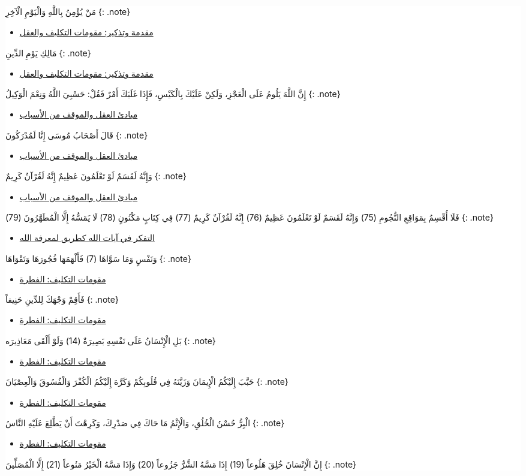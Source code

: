 مَنْ يُؤْمِنُ بِاللَّهِ وَالْيَوْمِ الْآخِرِ
{: .note}

- [مقدمة وتذكير: مقومات التكليف والعقل](meta8_0)

مَالِكِ يَوْمِ الدِّينِ
{: .note}

- [مقدمة وتذكير: مقومات التكليف والعقل](meta8_0)

إِنَّ اللَّهَ يَلُومُ عَلَى الْعَجْزِ، وَلَكِنْ عَلَيْكَ بِالْكَيْسِ، فَإِذَا غَلَبَكَ أَمْرٌ فَقُلْ: حَسْبِيَ اللَّهُ وَنِعْمَ الْوَكِيلُ
{: .note}

- [مبادئ العقل والموقف من الأسباب](meta8_1)

قَالَ أَصْحَابُ مُوسَى إِنَّا لَمُدْرَكُونَ
{: .note}

- [مبادئ العقل والموقف من الأسباب](meta8_1)

وَإِنَّهُ لَقَسَمٌ لَوْ تَعْلَمُونَ عَظِيمٌ إِنَّهُ لَقُرْآنٌ كَرِيمٌ
{: .note}

- [مبادئ العقل والموقف من الأسباب](meta8_1)

فَلَا أُقْسِمُ بِمَوَاقِعِ النُّجُومِ (75) وَإِنَّهُ لَقَسَمٌ لَوْ تَعْلَمُونَ عَظِيمٌ (76) إِنَّهُ لَقُرْآنٌ كَرِيمٌ (77) فِي كِتَابٍ مَكْنُونٍ (78) لَا يَمَسُّهُ إِلَّا الْمُطَهَّرُونَ (79)
{: .note}

- [التفكر في آيات الله كطريق لمعرفة الله](meta8_2)

وَنَفْسٍ وَمَا سَوَّاهَا (7) فَأَلْهَمَهَا فُجُورَهَا وَتَقْوَاهَا
{: .note}

- [مقومات التكليف: الفطرة](meta9_0)

فَأَقِمْ وَجْهَكَ لِلدِّينِ حَنِيفاً
{: .note}

- [مقومات التكليف: الفطرة](meta9_0)

بَلِ الْإِنْسَانُ عَلَى نَفْسِهِ بَصِيرَةٌ (14) وَلَوْ أَلْقَى مَعَاذِيرَه
{: .note}

- [مقومات التكليف: الفطرة](meta9_0)

حَبَّبَ إِلَيْكُمُ الْإِيمَانَ وَزَيَّنَهُ فِي قُلُوبِكُمْ وَكَرَّهَ إِلَيْكُمُ الْكُفْرَ وَالْفُسُوقَ وَالْعِصْيَانَ
{: .note}

- [مقومات التكليف: الفطرة](meta9_0)

الْبِرُّ حُسْنُ الْخُلُقِ، وَالْإِثْمُ مَا حَاكَ فِي صَدْرِكَ، وَكَرِهْتَ أَنْ يَطَّلِعَ عَلَيْهِ النَّاسُ
{: .note}

- [مقومات التكليف: الفطرة](meta9_0)

إِنَّ الْإِنْسَانَ خُلِقَ هَلُوعاً (19) إِذَا مَسَّهُ الشَّرُّ جَزُوعاً (20) وَإِذَا مَسَّهُ الْخَيْرُ مَنُوعاً (21) إِلَّا الْمُصَلِّينَ
{: .note}
